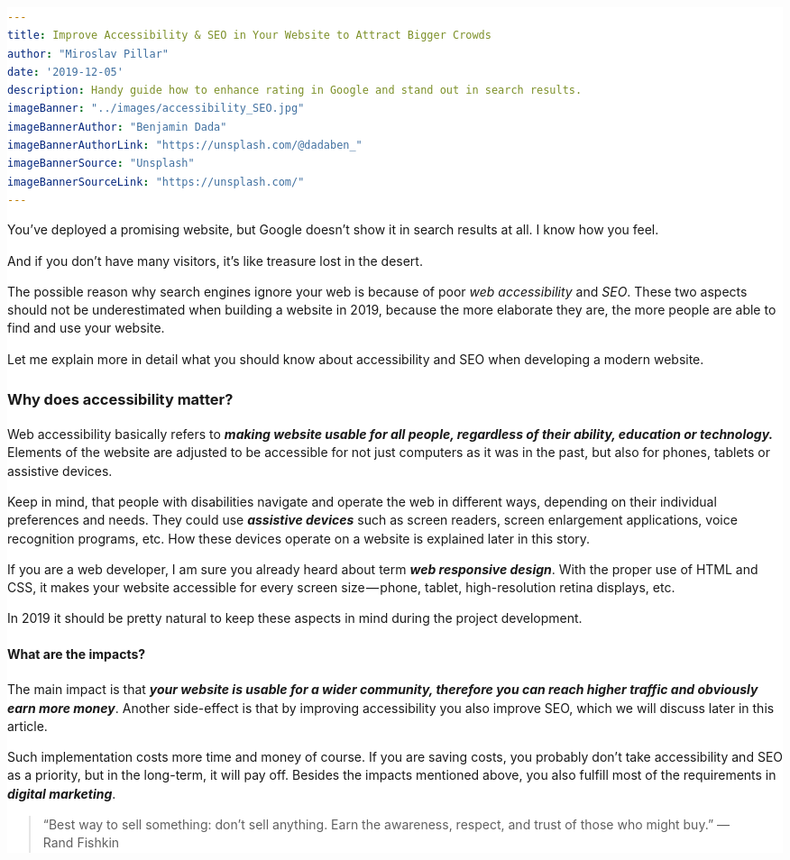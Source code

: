 ```yaml
---
title: Improve Accessibility & SEO in Your Website to Attract Bigger Crowds
author: "Miroslav Pillar"
date: '2019-12-05'
description: Handy guide how to enhance rating in Google and stand out in search results.
imageBanner: "../images/accessibility_SEO.jpg"
imageBannerAuthor: "Benjamin Dada"
imageBannerAuthorLink: "https://unsplash.com/@dadaben_"
imageBannerSource: "Unsplash"
imageBannerSourceLink: "https://unsplash.com/"
---
```


You’ve deployed a promising website, but Google doesn’t show it in search results at all. I know how you feel.

And if you don’t have many visitors, it’s like treasure lost in the desert.

The possible reason why search engines ignore your web is because of poor _web accessibility_ and _SEO_. These two aspects should not be underestimated when building a website in 2019, because the more elaborate they are, the more people are able to find and use your website.

Let me explain more in detail what you should know about accessibility and SEO when developing a modern website.

### Why does accessibility matter?

Web accessibility basically refers to **_making website usable for all people, regardless of their ability, education or technology._** Elements of the website are adjusted to be accessible for not just computers as it was in the past, but also for phones, tablets or assistive devices.

Keep in mind, that people with disabilities navigate and operate the web in different ways, depending on their individual preferences and needs. They could use **_assistive devices_** such as screen readers, screen enlargement applications, voice recognition programs, etc. How these devices operate on a website is explained later in this story.

If you are a web developer, I am sure you already heard about term **_web responsive design_**. With the proper use of HTML and CSS, it makes your website accessible for every screen size — phone, tablet, high-resolution retina displays, etc.

In 2019 it should be pretty natural to keep these aspects in mind during the project development.

#### What are the impacts?

The main impact is that **_your website is usable for a wider community, therefore you can reach higher traffic and obviously earn more money_**. Another side-effect is that by improving accessibility you also improve SEO, which we will discuss later in this article.

Such implementation costs more time and money of course. If you are saving costs, you probably don’t take accessibility and SEO as a priority, but in the long-term, it will pay off. Besides the impacts mentioned above, you also fulfill most of the requirements in **_digital marketing_**.

> “Best way to sell something: don’t sell anything. Earn the awareness, respect, and trust of those who might buy.”
> — Rand Fishkin
